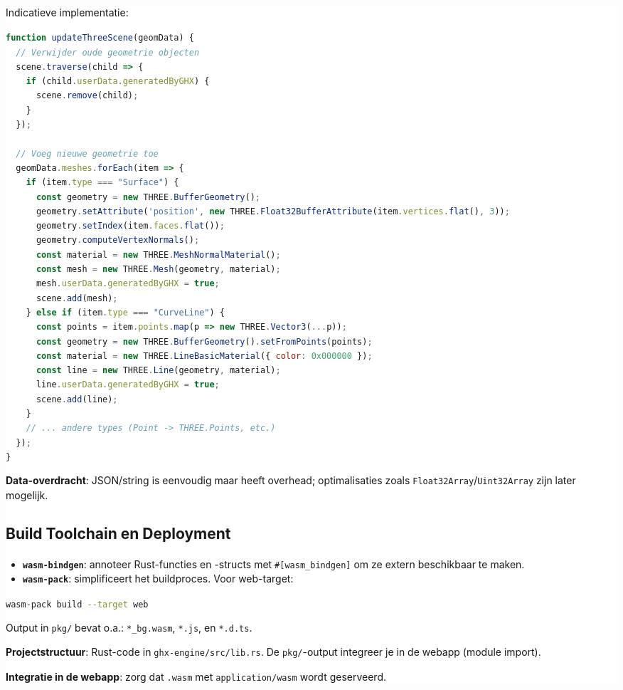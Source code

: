 Indicatieve implementatie:

```js
function updateThreeScene(geomData) {
  // Verwijder oude geometrie objecten
  scene.traverse(child => {
    if (child.userData.generatedByGHX) {
      scene.remove(child);
    }
  });

  // Voeg nieuwe geometrie toe
  geomData.meshes.forEach(item => {
    if (item.type === "Surface") {
      const geometry = new THREE.BufferGeometry();
      geometry.setAttribute('position', new THREE.Float32BufferAttribute(item.vertices.flat(), 3));
      geometry.setIndex(item.faces.flat());
      geometry.computeVertexNormals();
      const material = new THREE.MeshNormalMaterial();
      const mesh = new THREE.Mesh(geometry, material);
      mesh.userData.generatedByGHX = true;
      scene.add(mesh);
    } else if (item.type === "CurveLine") {
      const points = item.points.map(p => new THREE.Vector3(...p));
      const geometry = new THREE.BufferGeometry().setFromPoints(points);
      const material = new THREE.LineBasicMaterial({ color: 0x000000 });
      const line = new THREE.Line(geometry, material);
      line.userData.generatedByGHX = true;
      scene.add(line);
    }
    // ... andere types (Point -> THREE.Points, etc.)
  });
}
```

**Data-overdracht**: JSON/string is eenvoudig maar heeft overhead; optimalisaties zoals `Float32Array`/`Uint32Array` zijn later mogelijk.

## Build Toolchain en Deployment

- **`wasm-bindgen`**: annoteer Rust-functies en -structs met `#[wasm_bindgen]` om ze extern beschikbaar te maken.
- **`wasm-pack`**: simplificeert het buildproces. Voor web-target:

```bash
wasm-pack build --target web
```

Output in `pkg/` bevat o.a.: `*_bg.wasm`, `*.js`, en `*.d.ts`.

**Projectstructuur**: Rust-code in `ghx-engine/src/lib.rs`. De `pkg/`-output integreer je in de webapp (module import).

**Integratie in de webapp**: zorg dat `.wasm` met `application/wasm` wordt geserveerd.
